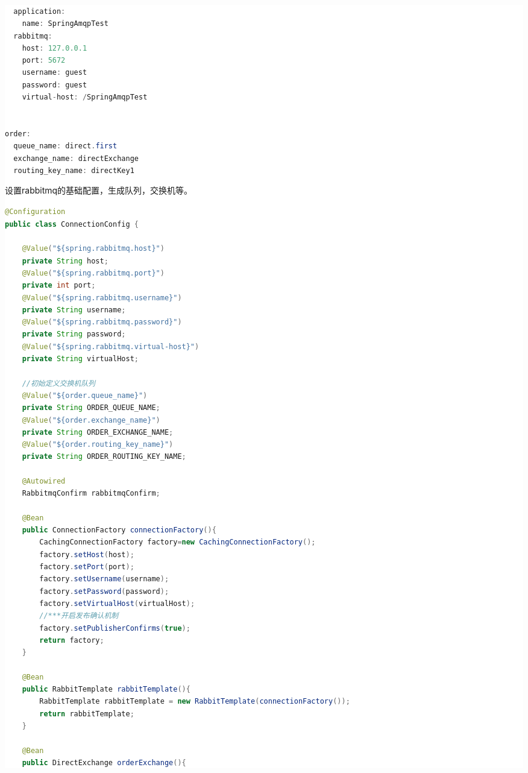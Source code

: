 ```java
  application:
    name: SpringAmqpTest
  rabbitmq:
    host: 127.0.0.1
    port: 5672
    username: guest
    password: guest
    virtual-host: /SpringAmqpTest


order:
  queue_name: direct.first
  exchange_name: directExchange
  routing_key_name: directKey1
```
设置rabbitmq的基础配置，生成队列，交换机等。

```java
@Configuration
public class ConnectionConfig {

    @Value("${spring.rabbitmq.host}")
    private String host;
    @Value("${spring.rabbitmq.port}")
    private int port;
    @Value("${spring.rabbitmq.username}")
    private String username;
    @Value("${spring.rabbitmq.password}")
    private String password;
    @Value("${spring.rabbitmq.virtual-host}")
    private String virtualHost;

    //初始定义交换机队列
    @Value("${order.queue_name}")
    private String ORDER_QUEUE_NAME;
    @Value("${order.exchange_name}")
    private String ORDER_EXCHANGE_NAME;
    @Value("${order.routing_key_name}")
    private String ORDER_ROUTING_KEY_NAME;

    @Autowired
    RabbitmqConfirm rabbitmqConfirm;

    @Bean
    public ConnectionFactory connectionFactory(){
        CachingConnectionFactory factory=new CachingConnectionFactory();
        factory.setHost(host);
        factory.setPort(port);
        factory.setUsername(username);
        factory.setPassword(password);
        factory.setVirtualHost(virtualHost);
        //***开启发布确认机制
        factory.setPublisherConfirms(true);
        return factory;
    }

    @Bean
    public RabbitTemplate rabbitTemplate(){
        RabbitTemplate rabbitTemplate = new RabbitTemplate(connectionFactory());
        return rabbitTemplate;
    }

    @Bean
    public DirectExchange orderExchange(){
```